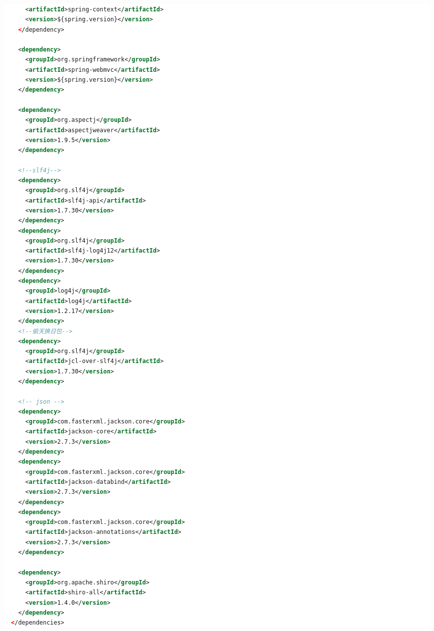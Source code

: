 ```xml
      <artifactId>spring-context</artifactId>
      <version>${spring.version}</version>
    </dependency>

    <dependency>
      <groupId>org.springframework</groupId>
      <artifactId>spring-webmvc</artifactId>
      <version>${spring.version}</version>
    </dependency>

    <dependency>
      <groupId>org.aspectj</groupId>
      <artifactId>aspectjweaver</artifactId>
      <version>1.9.5</version>
    </dependency>

    <!--slf4j-->
    <dependency>
      <groupId>org.slf4j</groupId>
      <artifactId>slf4j-api</artifactId>
      <version>1.7.30</version>
    </dependency>
    <dependency>
      <groupId>org.slf4j</groupId>
      <artifactId>slf4j-log4j12</artifactId>
      <version>1.7.30</version>
    </dependency>
    <dependency>
      <groupId>log4j</groupId>
      <artifactId>log4j</artifactId>
      <version>1.2.17</version>
    </dependency>
    <!--偷天换日包-->
    <dependency>
      <groupId>org.slf4j</groupId>
      <artifactId>jcl-over-slf4j</artifactId>
      <version>1.7.30</version>
    </dependency>

    <!-- json -->
    <dependency>
      <groupId>com.fasterxml.jackson.core</groupId>
      <artifactId>jackson-core</artifactId>
      <version>2.7.3</version>
    </dependency>
    <dependency>
      <groupId>com.fasterxml.jackson.core</groupId>
      <artifactId>jackson-databind</artifactId>
      <version>2.7.3</version>
    </dependency>
    <dependency>
      <groupId>com.fasterxml.jackson.core</groupId>
      <artifactId>jackson-annotations</artifactId>
      <version>2.7.3</version>
    </dependency>

    <dependency>
      <groupId>org.apache.shiro</groupId>
      <artifactId>shiro-all</artifactId>
      <version>1.4.0</version>
    </dependency>
  </dependencies>

```
